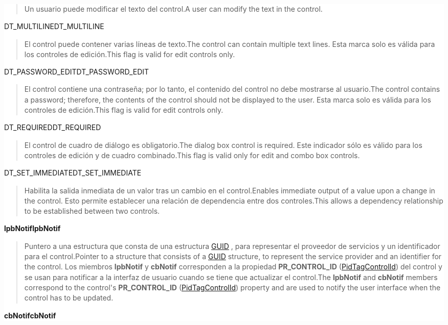 > <span data-ttu-id="2bfeb-144">Un usuario puede modificar el texto del control.</span><span class="sxs-lookup"><span data-stu-id="2bfeb-144">A user can modify the text in the control.</span></span> 
    
<span data-ttu-id="2bfeb-145">DT_MULTILINE</span><span class="sxs-lookup"><span data-stu-id="2bfeb-145">DT_MULTILINE</span></span> 
  
> <span data-ttu-id="2bfeb-146">El control puede contener varias líneas de texto.</span><span class="sxs-lookup"><span data-stu-id="2bfeb-146">The control can contain multiple text lines.</span></span> <span data-ttu-id="2bfeb-147">Esta marca solo es válida para los controles de edición.</span><span class="sxs-lookup"><span data-stu-id="2bfeb-147">This flag is valid for edit controls only.</span></span>
    
<span data-ttu-id="2bfeb-148">DT_PASSWORD_EDIT</span><span class="sxs-lookup"><span data-stu-id="2bfeb-148">DT_PASSWORD_EDIT</span></span> 
  
> <span data-ttu-id="2bfeb-149">El control contiene una contraseña; por lo tanto, el contenido del control no debe mostrarse al usuario.</span><span class="sxs-lookup"><span data-stu-id="2bfeb-149">The control contains a password; therefore, the contents of the control should not be displayed to the user.</span></span> <span data-ttu-id="2bfeb-150">Esta marca solo es válida para los controles de edición.</span><span class="sxs-lookup"><span data-stu-id="2bfeb-150">This flag is valid for edit controls only.</span></span>
    
<span data-ttu-id="2bfeb-151">DT_REQUIRED</span><span class="sxs-lookup"><span data-stu-id="2bfeb-151">DT_REQUIRED</span></span> 
  
> <span data-ttu-id="2bfeb-152">El control de cuadro de diálogo es obligatorio.</span><span class="sxs-lookup"><span data-stu-id="2bfeb-152">The dialog box control is required.</span></span> <span data-ttu-id="2bfeb-153">Este indicador sólo es válido para los controles de edición y de cuadro combinado.</span><span class="sxs-lookup"><span data-stu-id="2bfeb-153">This flag is valid only for edit and combo box controls.</span></span>
    
<span data-ttu-id="2bfeb-154">DT_SET_IMMEDIATE</span><span class="sxs-lookup"><span data-stu-id="2bfeb-154">DT_SET_IMMEDIATE</span></span> 
  
> <span data-ttu-id="2bfeb-155">Habilita la salida inmediata de un valor tras un cambio en el control.</span><span class="sxs-lookup"><span data-stu-id="2bfeb-155">Enables immediate output of a value upon a change in the control.</span></span> <span data-ttu-id="2bfeb-156">Esto permite establecer una relación de dependencia entre dos controles.</span><span class="sxs-lookup"><span data-stu-id="2bfeb-156">This allows a dependency relationship to be established between two controls.</span></span> 
    
<span data-ttu-id="2bfeb-157">**lpbNotif**</span><span class="sxs-lookup"><span data-stu-id="2bfeb-157">**lpbNotif**</span></span>
  
> <span data-ttu-id="2bfeb-158">Puntero a una estructura que consta de una estructura [GUID](guid.md) , para representar el proveedor de servicios y un identificador para el control.</span><span class="sxs-lookup"><span data-stu-id="2bfeb-158">Pointer to a structure that consists of a [GUID](guid.md) structure, to represent the service provider and an identifier for the control.</span></span> <span data-ttu-id="2bfeb-159">Los miembros **lpbNotif** y **cbNotif** corresponden a la propiedad **PR_CONTROL_ID** ([PidTagControlId](pidtagcontrolid-canonical-property.md)) del control y se usan para notificar a la interfaz de usuario cuando se tiene que actualizar el control.</span><span class="sxs-lookup"><span data-stu-id="2bfeb-159">The **lpbNotif** and **cbNotif** members correspond to the control's **PR_CONTROL_ID** ([PidTagControlId](pidtagcontrolid-canonical-property.md)) property and are used to notify the user interface when the control has to be updated.</span></span>
    
<span data-ttu-id="2bfeb-160">**cbNotif**</span><span class="sxs-lookup"><span data-stu-id="2bfeb-160">**cbNotif**</span></span>
  
